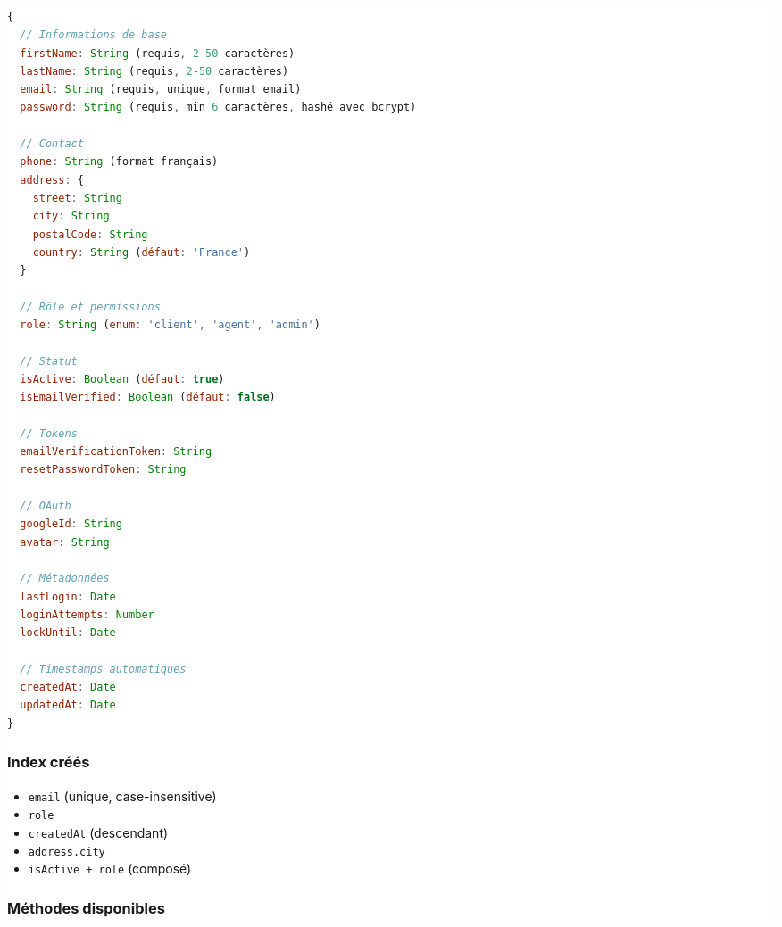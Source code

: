 ```javascript
{
  // Informations de base
  firstName: String (requis, 2-50 caractères)
  lastName: String (requis, 2-50 caractères)
  email: String (requis, unique, format email)
  password: String (requis, min 6 caractères, hashé avec bcrypt)
  
  // Contact
  phone: String (format français)
  address: {
    street: String
    city: String
    postalCode: String
    country: String (défaut: 'France')
  }
  
  // Rôle et permissions
  role: String (enum: 'client', 'agent', 'admin')
  
  // Statut
  isActive: Boolean (défaut: true)
  isEmailVerified: Boolean (défaut: false)
  
  // Tokens
  emailVerificationToken: String
  resetPasswordToken: String
  
  // OAuth
  googleId: String
  avatar: String
  
  // Métadonnées
  lastLogin: Date
  loginAttempts: Number
  lockUntil: Date
  
  // Timestamps automatiques
  createdAt: Date
  updatedAt: Date
}
```

### Index créés

- `email` (unique, case-insensitive)
- `role`
- `createdAt` (descendant)
- `address.city`
- `isActive + role` (composé)

### Méthodes disponibles
